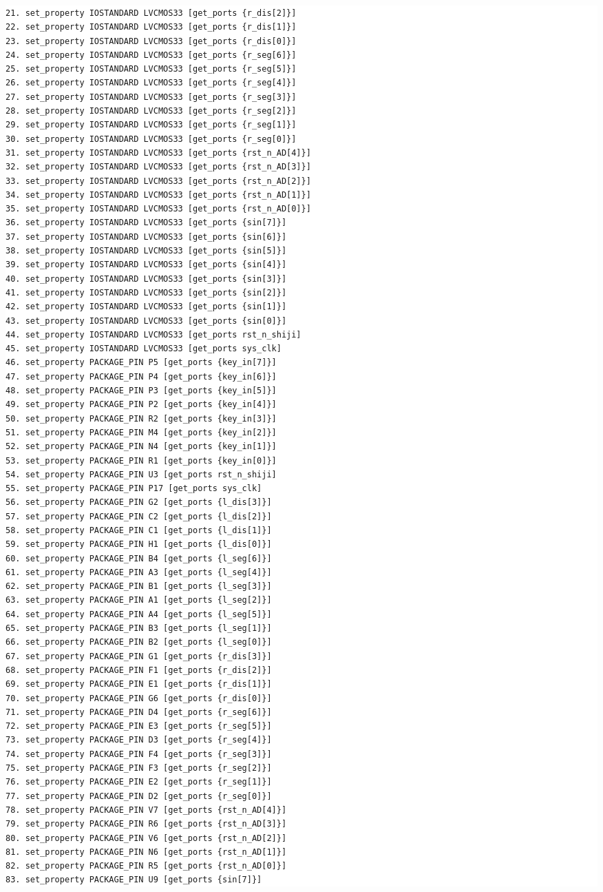 ```
21.	set_property IOSTANDARD LVCMOS33 [get_ports {r_dis[2]}]  
22.	set_property IOSTANDARD LVCMOS33 [get_ports {r_dis[1]}]  
23.	set_property IOSTANDARD LVCMOS33 [get_ports {r_dis[0]}]  
24.	set_property IOSTANDARD LVCMOS33 [get_ports {r_seg[6]}]  
25.	set_property IOSTANDARD LVCMOS33 [get_ports {r_seg[5]}]  
26.	set_property IOSTANDARD LVCMOS33 [get_ports {r_seg[4]}]  
27.	set_property IOSTANDARD LVCMOS33 [get_ports {r_seg[3]}]  
28.	set_property IOSTANDARD LVCMOS33 [get_ports {r_seg[2]}]  
29.	set_property IOSTANDARD LVCMOS33 [get_ports {r_seg[1]}]  
30.	set_property IOSTANDARD LVCMOS33 [get_ports {r_seg[0]}]  
31.	set_property IOSTANDARD LVCMOS33 [get_ports {rst_n_AD[4]}]  
32.	set_property IOSTANDARD LVCMOS33 [get_ports {rst_n_AD[3]}]  
33.	set_property IOSTANDARD LVCMOS33 [get_ports {rst_n_AD[2]}]  
34.	set_property IOSTANDARD LVCMOS33 [get_ports {rst_n_AD[1]}]  
35.	set_property IOSTANDARD LVCMOS33 [get_ports {rst_n_AD[0]}]  
36.	set_property IOSTANDARD LVCMOS33 [get_ports {sin[7]}]  
37.	set_property IOSTANDARD LVCMOS33 [get_ports {sin[6]}]  
38.	set_property IOSTANDARD LVCMOS33 [get_ports {sin[5]}]  
39.	set_property IOSTANDARD LVCMOS33 [get_ports {sin[4]}]  
40.	set_property IOSTANDARD LVCMOS33 [get_ports {sin[3]}]  
41.	set_property IOSTANDARD LVCMOS33 [get_ports {sin[2]}]  
42.	set_property IOSTANDARD LVCMOS33 [get_ports {sin[1]}]  
43.	set_property IOSTANDARD LVCMOS33 [get_ports {sin[0]}]  
44.	set_property IOSTANDARD LVCMOS33 [get_ports rst_n_shiji]  
45.	set_property IOSTANDARD LVCMOS33 [get_ports sys_clk]  
46.	set_property PACKAGE_PIN P5 [get_ports {key_in[7]}]  
47.	set_property PACKAGE_PIN P4 [get_ports {key_in[6]}]  
48.	set_property PACKAGE_PIN P3 [get_ports {key_in[5]}]  
49.	set_property PACKAGE_PIN P2 [get_ports {key_in[4]}]  
50.	set_property PACKAGE_PIN R2 [get_ports {key_in[3]}]  
51.	set_property PACKAGE_PIN M4 [get_ports {key_in[2]}]  
52.	set_property PACKAGE_PIN N4 [get_ports {key_in[1]}]  
53.	set_property PACKAGE_PIN R1 [get_ports {key_in[0]}]  
54.	set_property PACKAGE_PIN U3 [get_ports rst_n_shiji]  
55.	set_property PACKAGE_PIN P17 [get_ports sys_clk]  
56.	set_property PACKAGE_PIN G2 [get_ports {l_dis[3]}]  
57.	set_property PACKAGE_PIN C2 [get_ports {l_dis[2]}]  
58.	set_property PACKAGE_PIN C1 [get_ports {l_dis[1]}]  
59.	set_property PACKAGE_PIN H1 [get_ports {l_dis[0]}]  
60.	set_property PACKAGE_PIN B4 [get_ports {l_seg[6]}]  
61.	set_property PACKAGE_PIN A3 [get_ports {l_seg[4]}]  
62.	set_property PACKAGE_PIN B1 [get_ports {l_seg[3]}]  
63.	set_property PACKAGE_PIN A1 [get_ports {l_seg[2]}]  
64.	set_property PACKAGE_PIN A4 [get_ports {l_seg[5]}]  
65.	set_property PACKAGE_PIN B3 [get_ports {l_seg[1]}]  
66.	set_property PACKAGE_PIN B2 [get_ports {l_seg[0]}]  
67.	set_property PACKAGE_PIN G1 [get_ports {r_dis[3]}]  
68.	set_property PACKAGE_PIN F1 [get_ports {r_dis[2]}]  
69.	set_property PACKAGE_PIN E1 [get_ports {r_dis[1]}]  
70.	set_property PACKAGE_PIN G6 [get_ports {r_dis[0]}]  
71.	set_property PACKAGE_PIN D4 [get_ports {r_seg[6]}]  
72.	set_property PACKAGE_PIN E3 [get_ports {r_seg[5]}]  
73.	set_property PACKAGE_PIN D3 [get_ports {r_seg[4]}]  
74.	set_property PACKAGE_PIN F4 [get_ports {r_seg[3]}]  
75.	set_property PACKAGE_PIN F3 [get_ports {r_seg[2]}]  
76.	set_property PACKAGE_PIN E2 [get_ports {r_seg[1]}]  
77.	set_property PACKAGE_PIN D2 [get_ports {r_seg[0]}]  
78.	set_property PACKAGE_PIN V7 [get_ports {rst_n_AD[4]}]  
79.	set_property PACKAGE_PIN R6 [get_ports {rst_n_AD[3]}]  
80.	set_property PACKAGE_PIN V6 [get_ports {rst_n_AD[2]}]  
81.	set_property PACKAGE_PIN N6 [get_ports {rst_n_AD[1]}]  
82.	set_property PACKAGE_PIN R5 [get_ports {rst_n_AD[0]}]  
83.	set_property PACKAGE_PIN U9 [get_ports {sin[7]}]  
```